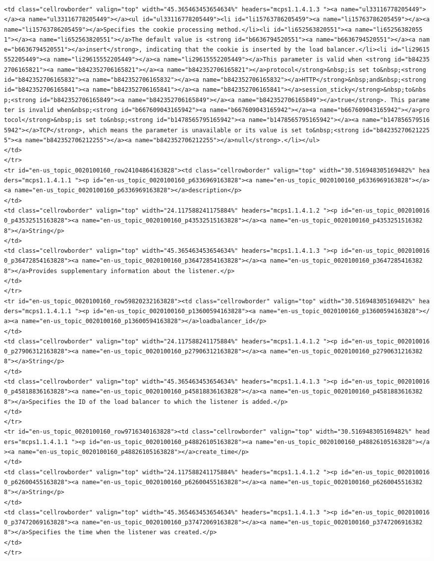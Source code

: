     <td class="cellrowborder" valign="top" width="45.365463453654634%" headers="mcps1.1.4.1.3 "><a name="ul33116778205449"></a><a name="ul33116778205449"></a><ul id="ul33116778205449"><li id="li15763786205459"><a name="li15763786205459"></a><a name="li15763786205459"></a>Specifies the cookie processing method.</li><li id="li652563820551"><a name="li652563820551"></a><a name="li652563820551"></a>The default value is <strong id="b6636794520551"><a name="b6636794520551"></a><a name="b6636794520551"></a>insert</strong>, indicating that the cookie is inserted by the load balancer.</li><li id="li29615552205449"><a name="li29615552205449"></a><a name="li29615552205449"></a>This parameter is valid when <strong id="b842352706165821"><a name="b842352706165821"></a><a name="b842352706165821"></a>protocol</strong>&nbsp;is set to&nbsp;<strong id="b842352706165832"><a name="b842352706165832"></a><a name="b842352706165832"></a>HTTP</strong>&nbsp;and&nbsp;<strong id="b842352706165841"><a name="b842352706165841"></a><a name="b842352706165841"></a>session_sticky</strong>&nbsp;to&nbsp;<strong id="b842352706165849"><a name="b842352706165849"></a><a name="b842352706165849"></a>true</strong>. This parameter is invalid when&nbsp;<strong id="b667609043165942"><a name="b667609043165942"></a><a name="b667609043165942"></a>protocol</strong>&nbsp;is set to&nbsp;<strong id="b1478565795165942"><a name="b1478565795165942"></a><a name="b1478565795165942"></a>TCP</strong>, which means the parameter is unavailable or its value is set to&nbsp;<strong id="b842352706212255"><a name="b842352706212255"></a><a name="b842352706212255"></a>null</strong>.</li></ul>
    </td>
    </tr>
    <tr id="en-us_topic_0020100160_row24104864163828"><td class="cellrowborder" valign="top" width="30.516948305169482%" headers="mcps1.1.4.1.1 "><p id="en-us_topic_0020100160_p6336969163828"><a name="en-us_topic_0020100160_p6336969163828"></a><a name="en-us_topic_0020100160_p6336969163828"></a>description</p>
    </td>
    <td class="cellrowborder" valign="top" width="24.117588241175884%" headers="mcps1.1.4.1.2 "><p id="en-us_topic_0020100160_p43532515163828"><a name="en-us_topic_0020100160_p43532515163828"></a><a name="en-us_topic_0020100160_p43532515163828"></a>String</p>
    </td>
    <td class="cellrowborder" valign="top" width="45.365463453654634%" headers="mcps1.1.4.1.3 "><p id="en-us_topic_0020100160_p36472854163828"><a name="en-us_topic_0020100160_p36472854163828"></a><a name="en-us_topic_0020100160_p36472854163828"></a>Provides supplementary information about the listener.</p>
    </td>
    </tr>
    <tr id="en-us_topic_0020100160_row59820232163828"><td class="cellrowborder" valign="top" width="30.516948305169482%" headers="mcps1.1.4.1.1 "><p id="en-us_topic_0020100160_p13600594163828"><a name="en-us_topic_0020100160_p13600594163828"></a><a name="en-us_topic_0020100160_p13600594163828"></a>loadbalancer_id</p>
    </td>
    <td class="cellrowborder" valign="top" width="24.117588241175884%" headers="mcps1.1.4.1.2 "><p id="en-us_topic_0020100160_p27906312163828"><a name="en-us_topic_0020100160_p27906312163828"></a><a name="en-us_topic_0020100160_p27906312163828"></a>String</p>
    </td>
    <td class="cellrowborder" valign="top" width="45.365463453654634%" headers="mcps1.1.4.1.3 "><p id="en-us_topic_0020100160_p45818836163828"><a name="en-us_topic_0020100160_p45818836163828"></a><a name="en-us_topic_0020100160_p45818836163828"></a>Specifies the ID of the load balancer to which the listener is added.</p>
    </td>
    </tr>
    <tr id="en-us_topic_0020100160_row9716340163828"><td class="cellrowborder" valign="top" width="30.516948305169482%" headers="mcps1.1.4.1.1 "><p id="en-us_topic_0020100160_p48826105163828"><a name="en-us_topic_0020100160_p48826105163828"></a><a name="en-us_topic_0020100160_p48826105163828"></a>create_time</p>
    </td>
    <td class="cellrowborder" valign="top" width="24.117588241175884%" headers="mcps1.1.4.1.2 "><p id="en-us_topic_0020100160_p62600455163828"><a name="en-us_topic_0020100160_p62600455163828"></a><a name="en-us_topic_0020100160_p62600455163828"></a>String</p>
    </td>
    <td class="cellrowborder" valign="top" width="45.365463453654634%" headers="mcps1.1.4.1.3 "><p id="en-us_topic_0020100160_p37472069163828"><a name="en-us_topic_0020100160_p37472069163828"></a><a name="en-us_topic_0020100160_p37472069163828"></a>Specifies the time when the listener was created.</p>
    </td>
    </tr>